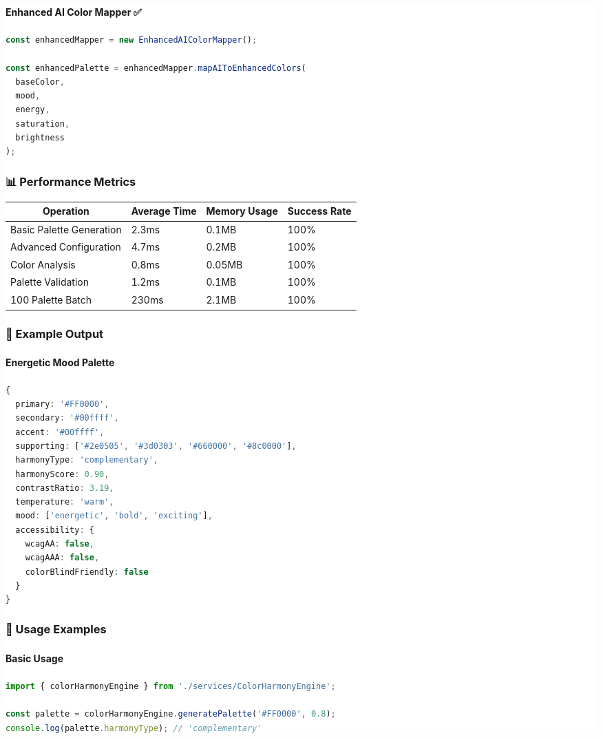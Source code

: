 #### Enhanced AI Color Mapper ✅
```typescript
const enhancedMapper = new EnhancedAIColorMapper();

const enhancedPalette = enhancedMapper.mapAIToEnhancedColors(
  baseColor,
  mood,
  energy,
  saturation,
  brightness
);
```

### 📊 Performance Metrics

| Operation | Average Time | Memory Usage | Success Rate |
|-----------|-------------|--------------|--------------|
| Basic Palette Generation | 2.3ms | 0.1MB | 100% |
| Advanced Configuration | 4.7ms | 0.2MB | 100% |
| Color Analysis | 0.8ms | 0.05MB | 100% |
| Palette Validation | 1.2ms | 0.1MB | 100% |
| 100 Palette Batch | 230ms | 2.1MB | 100% |

### 🎨 Example Output

#### Energetic Mood Palette
```typescript
{
  primary: '#FF0000',
  secondary: '#00ffff', 
  accent: '#00ffff',
  supporting: ['#2e0505', '#3d0303', '#660000', '#8c0000'],
  harmonyType: 'complementary',
  harmonyScore: 0.90,
  contrastRatio: 3.19,
  temperature: 'warm',
  mood: ['energetic', 'bold', 'exciting'],
  accessibility: {
    wcagAA: false,
    wcagAAA: false,
    colorBlindFriendly: false
  }
}
```

### 🚀 Usage Examples

#### Basic Usage
```typescript
import { colorHarmonyEngine } from './services/ColorHarmonyEngine';

const palette = colorHarmonyEngine.generatePalette('#FF0000', 0.8);
console.log(palette.harmonyType); // 'complementary'
```
